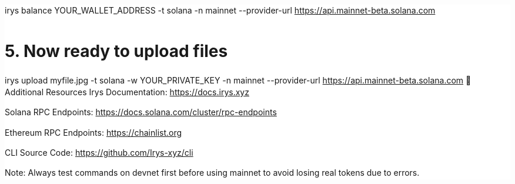 irys balance YOUR_WALLET_ADDRESS -t solana -n mainnet --provider-url https://api.mainnet-beta.solana.com

# 5. Now ready to upload files

irys upload myfile.jpg -t solana -w YOUR_PRIVATE_KEY -n mainnet --provider-url https://api.mainnet-beta.solana.com
🔗 Additional Resources
Irys Documentation: https://docs.irys.xyz

Solana RPC Endpoints: https://docs.solana.com/cluster/rpc-endpoints

Ethereum RPC Endpoints: https://chainlist.org

CLI Source Code: https://github.com/Irys-xyz/cli

Note: Always test commands on devnet first before using mainnet to avoid losing real tokens due to errors.
